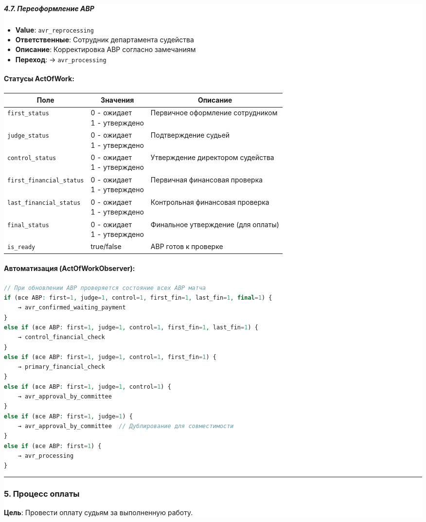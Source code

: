 ##### 4.7. Переоформление АВР
- **Value**: `avr_reprocessing`
- **Ответственные**: Сотрудник департамента судейства
- **Описание**: Корректировка АВР согласно замечаниям
- **Переход**: → `avr_processing`

#### Статусы ActOfWork:

| Поле | Значения | Описание |
|------|----------|----------|
| `first_status` | 0 - ожидает<br>1 - утверждено | Первичное оформление сотрудником |
| `judge_status` | 0 - ожидает<br>1 - утверждено | Подтверждение судьей |
| `control_status` | 0 - ожидает<br>1 - утверждено | Утверждение директором судейства |
| `first_financial_status` | 0 - ожидает<br>1 - утверждено | Первичная финансовая проверка |
| `last_financial_status` | 0 - ожидает<br>1 - утверждено | Контрольная финансовая проверка |
| `final_status` | 0 - ожидает<br>1 - утверждено | Финальное утверждение (для оплаты) |
| `is_ready` | true/false | АВР готов к проверке |

#### Автоматизация (ActOfWorkObserver):

```php
// При обновлении АВР проверяется состояние всех АВР матча
if (все АВР: first=1, judge=1, control=1, first_fin=1, last_fin=1, final=1) {
    → avr_confirmed_waiting_payment
}
else if (все АВР: first=1, judge=1, control=1, first_fin=1, last_fin=1) {
    → control_financial_check
}
else if (все АВР: first=1, judge=1, control=1, first_fin=1) {
    → primary_financial_check
}
else if (все АВР: first=1, judge=1, control=1) {
    → avr_approval_by_committee
}
else if (все АВР: first=1, judge=1) {
    → avr_approval_by_committee  // Дублирование для совместимости
}
else if (все АВР: first=1) {
    → avr_processing
}
```

---

### 5. Процесс оплаты

**Цель**: Провести оплату судьям за выполненную работу.
